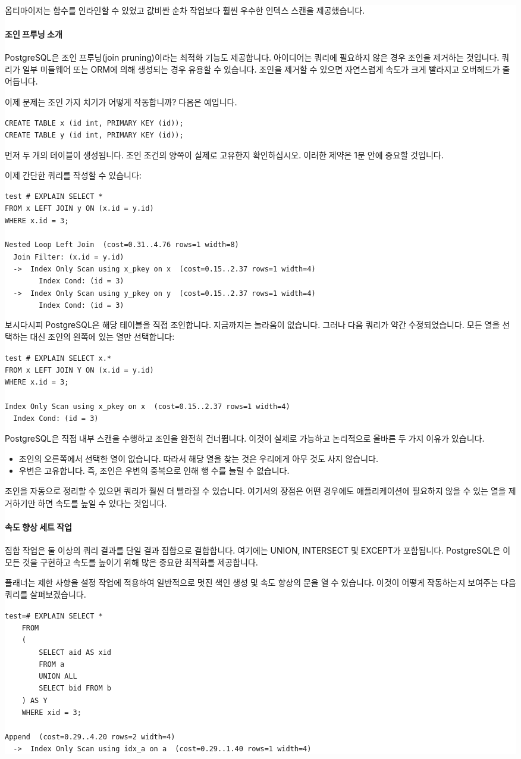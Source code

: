 옵티마이저는 함수를 인라인할 수 있었고 값비싼 순차 작업보다 훨씬 우수한 인덱스 스캔을 제공했습니다.

#### 조인 프루닝 소개

PostgreSQL은 조인 프루닝(join pruning)이라는 최적화 기능도 제공합니다. 아이디어는 쿼리에 필요하지 않은 경우 조인을 제거하는 것입니다. 쿼리가 일부 미들웨어 또는 ORM에 의해 생성되는 경우 유용할 수 있습니다. 조인을 제거할 수 있으면 자연스럽게 속도가 크게 빨라지고 오버헤드가 줄어듭니다.

이제 문제는 조인 가지 치기가 어떻게 작동합니까? 다음은 예입니다.

```
CREATE TABLE x (id int, PRIMARY KEY (id));
CREATE TABLE y (id int, PRIMARY KEY (id));
```

먼저 두 개의 테이블이 생성됩니다. 조인 조건의 양쪽이 실제로 고유한지 확인하십시오. 이러한 제약은 1분 안에 중요할 것입니다.

이제 간단한 쿼리를 작성할 수 있습니다:

```
test # EXPLAIN SELECT *
FROM x LEFT JOIN y ON (x.id = y.id)
WHERE x.id = 3;

Nested Loop Left Join  (cost=0.31..4.76 rows=1 width=8)
  Join Filter: (x.id = y.id)
  ->  Index Only Scan using x_pkey on x  (cost=0.15..2.37 rows=1 width=4)
        Index Cond: (id = 3)
  ->  Index Only Scan using y_pkey on y  (cost=0.15..2.37 rows=1 width=4)
        Index Cond: (id = 3)
```

보시다시피 PostgreSQL은 해당 테이블을 직접 조인합니다. 지금까지는 놀라움이 없습니다. 그러나 다음 쿼리가 약간 수정되었습니다. 모든 열을 선택하는 대신 조인의 왼쪽에 있는 열만 선택합니다:

```
test # EXPLAIN SELECT x.*
FROM x LEFT JOIN Y ON (x.id = y.id)
WHERE x.id = 3;

Index Only Scan using x_pkey on x  (cost=0.15..2.37 rows=1 width=4)
  Index Cond: (id = 3)
```

PostgreSQL은 직접 내부 스캔을 수행하고 조인을 완전히 건너뜁니다. 이것이 실제로 가능하고 논리적으로 올바른 두 가지 이유가 있습니다.

* 조인의 오른쪽에서 선택한 열이 없습니다. 따라서 해당 열을 찾는 것은 우리에게 아무 것도 사지 않습니다.
* 우변은 고유합니다. 즉, 조인은 우변의 중복으로 인해 행 수를 늘릴 수 없습니다.

조인을 자동으로 정리할 수 있으면 쿼리가 훨씬 더 빨라질 수 있습니다. 여기서의 장점은 어떤 경우에도 애플리케이션에 필요하지 않을 수 있는 열을 제거하기만 하면 속도를 높일 수 있다는 것입니다.

#### 속도 향상 세트 작업

집합 작업은 둘 이상의 쿼리 결과를 단일 결과 집합으로 결합합니다. 여기에는 UNION, INTERSECT 및 EXCEPT가 포함됩니다. PostgreSQL은 이 모든 것을 구현하고 속도를 높이기 위해 많은 중요한 최적화를 제공합니다.

플래너는 제한 사항을 설정 작업에 적용하여 일반적으로 멋진 색인 생성 및 속도 향상의 문을 열 수 있습니다. 이것이 어떻게 작동하는지 보여주는 다음 쿼리를 살펴보겠습니다.

```
test=# EXPLAIN SELECT *
	FROM
	(
		SELECT aid AS xid
		FROM a
		UNION ALL
		SELECT bid FROM b
	) AS Y
	WHERE xid = 3;

Append  (cost=0.29..4.20 rows=2 width=4)
  ->  Index Only Scan using idx_a on a  (cost=0.29..1.40 rows=1 width=4)
```